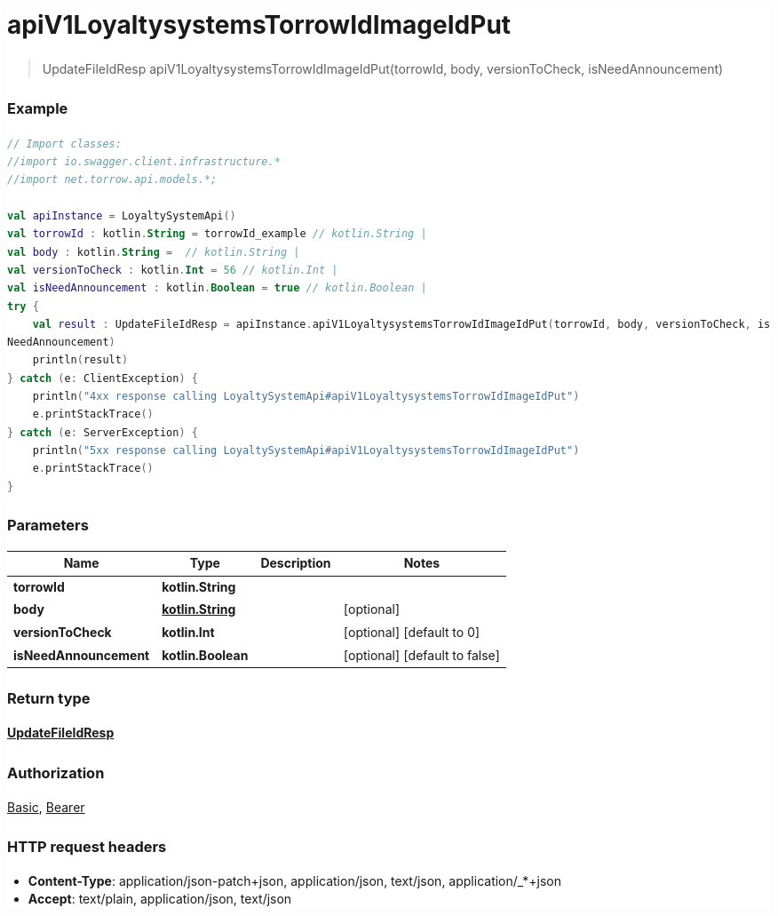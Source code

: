 <a name="apiV1LoyaltysystemsTorrowIdImageIdPut"></a>
# **apiV1LoyaltysystemsTorrowIdImageIdPut**
> UpdateFileIdResp apiV1LoyaltysystemsTorrowIdImageIdPut(torrowId, body, versionToCheck, isNeedAnnouncement)



### Example
```kotlin
// Import classes:
//import io.swagger.client.infrastructure.*
//import net.torrow.api.models.*;

val apiInstance = LoyaltySystemApi()
val torrowId : kotlin.String = torrowId_example // kotlin.String | 
val body : kotlin.String =  // kotlin.String | 
val versionToCheck : kotlin.Int = 56 // kotlin.Int | 
val isNeedAnnouncement : kotlin.Boolean = true // kotlin.Boolean | 
try {
    val result : UpdateFileIdResp = apiInstance.apiV1LoyaltysystemsTorrowIdImageIdPut(torrowId, body, versionToCheck, isNeedAnnouncement)
    println(result)
} catch (e: ClientException) {
    println("4xx response calling LoyaltySystemApi#apiV1LoyaltysystemsTorrowIdImageIdPut")
    e.printStackTrace()
} catch (e: ServerException) {
    println("5xx response calling LoyaltySystemApi#apiV1LoyaltysystemsTorrowIdImageIdPut")
    e.printStackTrace()
}
```

### Parameters

Name | Type | Description  | Notes
------------- | ------------- | ------------- | -------------
 **torrowId** | **kotlin.String**|  |
 **body** | [**kotlin.String**](kotlin.String.md)|  | [optional]
 **versionToCheck** | **kotlin.Int**|  | [optional] [default to 0]
 **isNeedAnnouncement** | **kotlin.Boolean**|  | [optional] [default to false]

### Return type

[**UpdateFileIdResp**](UpdateFileIdResp.md)

### Authorization

[Basic](../README.md#Basic), [Bearer](../README.md#Bearer)

### HTTP request headers

 - **Content-Type**: application/json-patch+json, application/json, text/json, application/_*+json
 - **Accept**: text/plain, application/json, text/json
